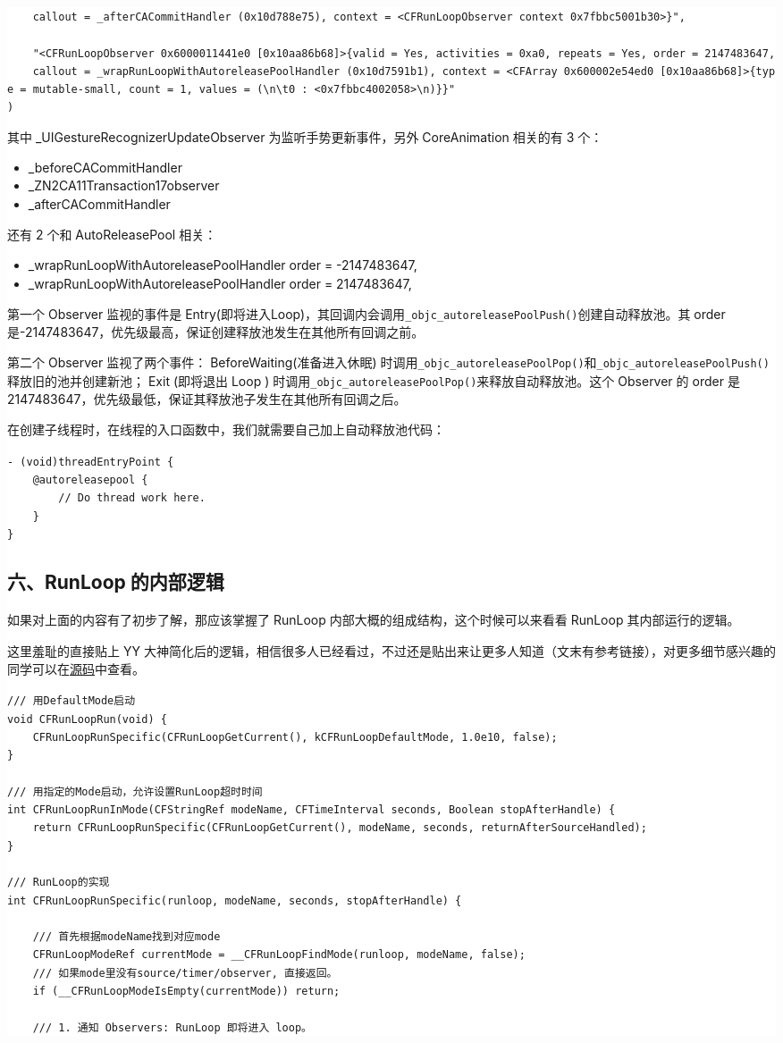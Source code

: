 ```
    callout = _afterCACommitHandler (0x10d788e75), context = <CFRunLoopObserver context 0x7fbbc5001b30>}",
    
    "<CFRunLoopObserver 0x6000011441e0 [0x10aa86b68]>{valid = Yes, activities = 0xa0, repeats = Yes, order = 2147483647, 
    callout = _wrapRunLoopWithAutoreleasePoolHandler (0x10d7591b1), context = <CFArray 0x600002e54ed0 [0x10aa86b68]>{type = mutable-small, count = 1, values = (\n\t0 : <0x7fbbc4002058>\n)}}"
)

```

其中 _UIGestureRecognizerUpdateObserver 为监听手势更新事件，另外 CoreAnimation 相关的有 3 个：

* _beforeCACommitHandler
* _ZN2CA11Transaction17observer
* _afterCACommitHandler


还有 2 个和 AutoReleasePool 相关：

* _wrapRunLoopWithAutoreleasePoolHandler order = -2147483647, 
* _wrapRunLoopWithAutoreleasePoolHandler order = 2147483647, 


第一个 Observer 监视的事件是 Entry(即将进入Loop)，其回调内会调用``_objc_autoreleasePoolPush()``创建自动释放池。其 order 是-2147483647，优先级最高，保证创建释放池发生在其他所有回调之前。

第二个 Observer 监视了两个事件： BeforeWaiting(准备进入休眠) 时调用``_objc_autoreleasePoolPop()``和``_objc_autoreleasePoolPush()``释放旧的池并创建新池； Exit (即将退出 Loop ) 时调用``_objc_autoreleasePoolPop()``来释放自动释放池。这个 Observer 的 order 是 2147483647，优先级最低，保证其释放池子发生在其他所有回调之后。

在创建子线程时，在线程的入口函数中，我们就需要自己加上自动释放池代码：

```
- (void)threadEntryPoint {
	@autoreleasepool {
	    // Do thread work here.
    }
}
```

## 六、RunLoop 的内部逻辑

如果对上面的内容有了初步了解，那应该掌握了 RunLoop 内部大概的组成结构，这个时候可以来看看 RunLoop 其内部运行的逻辑。

这里羞耻的直接贴上 YY 大神简化后的逻辑，相信很多人已经看过，不过还是贴出来让更多人知道（文末有参考链接），对更多细节感兴趣的同学可以在[源码](https://opensource.apple.com/source/CF/CF-855.17/)中查看。

```
/// 用DefaultMode启动
void CFRunLoopRun(void) {
    CFRunLoopRunSpecific(CFRunLoopGetCurrent(), kCFRunLoopDefaultMode, 1.0e10, false);
}
 
/// 用指定的Mode启动，允许设置RunLoop超时时间
int CFRunLoopRunInMode(CFStringRef modeName, CFTimeInterval seconds, Boolean stopAfterHandle) {
    return CFRunLoopRunSpecific(CFRunLoopGetCurrent(), modeName, seconds, returnAfterSourceHandled);
}
 
/// RunLoop的实现
int CFRunLoopRunSpecific(runloop, modeName, seconds, stopAfterHandle) {
    
    /// 首先根据modeName找到对应mode
    CFRunLoopModeRef currentMode = __CFRunLoopFindMode(runloop, modeName, false);
    /// 如果mode里没有source/timer/observer, 直接返回。
    if (__CFRunLoopModeIsEmpty(currentMode)) return;
    
    /// 1. 通知 Observers: RunLoop 即将进入 loop。
```